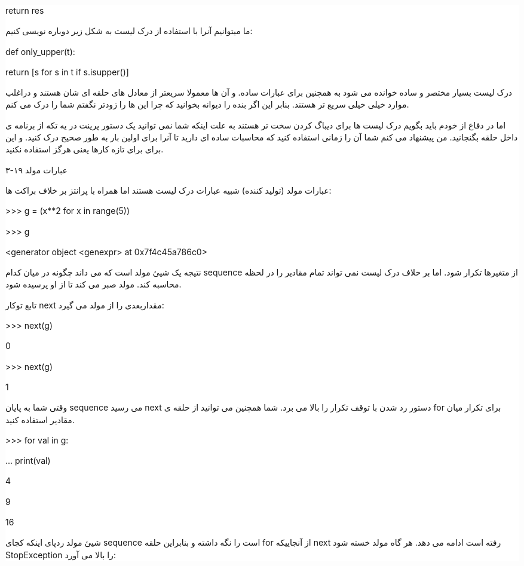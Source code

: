 return res

ما میتوانیم آنرا با استفاده از درک لیست به شکل زیر دوباره نویسی کنیم:

def only\_upper(t):

return \[s for s in t if s.isupper()\]

درک لیست بسیار مختصر و ساده خوانده می شود به همچنین برای عبارات ساده. و
آن ها معمولا سریعتر از معادل های حلقه ای شان هستند و دراغلب موارد خیلی
خیلی سریع تر هستند. بنابر این اگر بنده را دیوانه بخوانید که چرا این ها
را زودتر نگفتم شما را درک می کنم.

اما در دفاع از خودم باید بگویم درک لیست ها برای دیباگ کردن سخت تر هستند
به علت اینکه شما نمی توانید یک دستور پرینت در یه تکه از برنامه ی داخل
حلقه بگنجانید. من پیشنهاد می کنم شما آن را زمانی استفاده کنید که محاسبات
ساده ای دارید تا آنرا برای اولین بار به طور صحیح درک کنید. و این برای
برای تازه کارها یعنی هرگز استفاده نکنید.

۳-۱۹ عبارات مولد

عبارات مولد (تولید کننده) شبیه عبارات درک لیست هستند اما همراه با پرانتز
بر خلاف براکت ها:

&gt;&gt;&gt; g = (x\*\*2 for x in range(5))

&gt;&gt;&gt; g

&lt;generator object &lt;genexpr&gt; at 0x7f4c45a786c0&gt;

نتیجه یک شیئ مولد است که می داند چگونه در میان کدام sequence از متغیرها
تکرار شود. اما بر خلاف درک لیست نمی تواند تمام مقادیر را در لحظه محاسبه
کند. مولد صبر می کند تا از او پرسیده شود.

تابع توکار next مقداربعدی را از مولد می گیرد:

&gt;&gt;&gt; next(g)

0

&gt;&gt;&gt; next(g)

1

وقتی شما به پایان sequence می رسید next دستور رد شدن با توقف تکرار را
بالا می برد. شما همچنین می توانید از حلقه ی for برای تکرار میان مقادیر
استفاده کنید.

&gt;&gt;&gt; for val in g:

... print(val)

4

9

16

شیئ مولد ردپای اینکه کجای sequence است را نگه داشته و بنابراین حلقه for
از آنجاییکه next رفته است ادامه می دهد. هر گاه مولد خسته شود
StopException را بالا می آورد:
